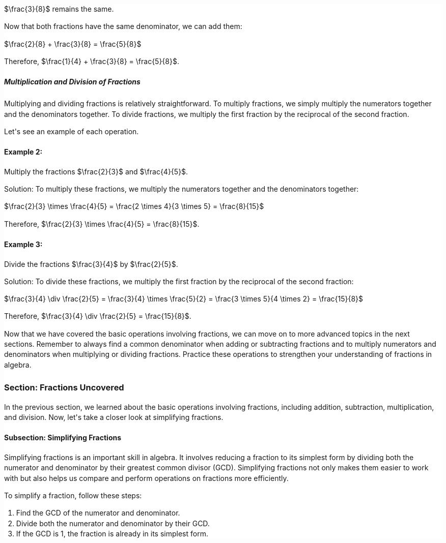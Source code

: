 $\frac{3}{8}$ remains the same.

Now that both fractions have the same denominator, we can add them:

$\frac{2}{8} + \frac{3}{8} = \frac{5}{8}$

Therefore, $\frac{1}{4} + \frac{3}{8} = \frac{5}{8}$.

##### Multiplication and Division of Fractions

Multiplying and dividing fractions is relatively straightforward. To multiply fractions, we simply multiply the numerators together and the denominators together. To divide fractions, we multiply the first fraction by the reciprocal of the second fraction.

Let's see an example of each operation.

#### Example 2:
Multiply the fractions $\frac{2}{3}$ and $\frac{4}{5}$.

Solution:
To multiply these fractions, we multiply the numerators together and the denominators together:

$\frac{2}{3} \times \frac{4}{5} = \frac{2 \times 4}{3 \times 5} = \frac{8}{15}$

Therefore, $\frac{2}{3} \times \frac{4}{5} = \frac{8}{15}$.

#### Example 3:
Divide the fractions $\frac{3}{4}$ by $\frac{2}{5}$.

Solution:
To divide these fractions, we multiply the first fraction by the reciprocal of the second fraction:

$\frac{3}{4} \div \frac{2}{5} = \frac{3}{4} \times \frac{5}{2} = \frac{3 \times 5}{4 \times 2} = \frac{15}{8}$

Therefore, $\frac{3}{4} \div \frac{2}{5} = \frac{15}{8}$.

Now that we have covered the basic operations involving fractions, we can move on to more advanced topics in the next sections. Remember to always find a common denominator when adding or subtracting fractions and to multiply numerators and denominators when multiplying or dividing fractions. Practice these operations to strengthen your understanding of fractions in algebra.

### Section: Fractions Uncovered

In the previous section, we learned about the basic operations involving fractions, including addition, subtraction, multiplication, and division. Now, let's take a closer look at simplifying fractions.

#### Subsection: Simplifying Fractions

Simplifying fractions is an important skill in algebra. It involves reducing a fraction to its simplest form by dividing both the numerator and denominator by their greatest common divisor (GCD). Simplifying fractions not only makes them easier to work with but also helps us compare and perform operations on fractions more efficiently.

To simplify a fraction, follow these steps:

1. Find the GCD of the numerator and denominator.
2. Divide both the numerator and denominator by their GCD.
3. If the GCD is 1, the fraction is already in its simplest form.
